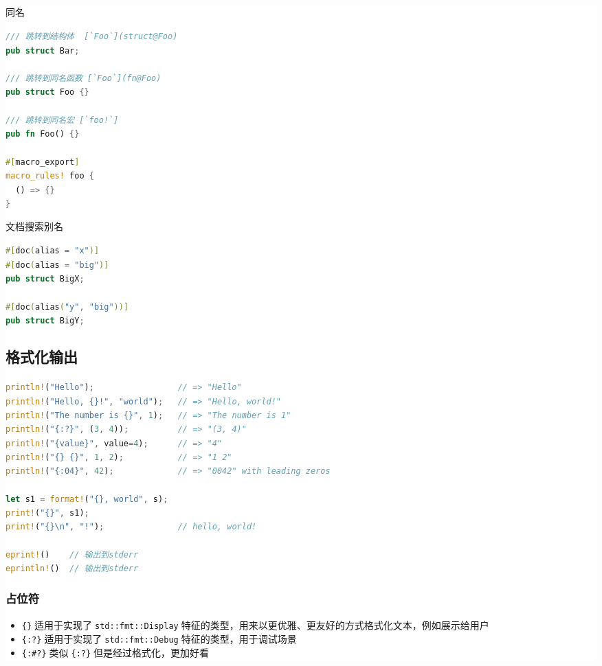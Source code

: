 同名

```rust
/// 跳转到结构体  [`Foo`](struct@Foo)
pub struct Bar;

/// 跳转到同名函数 [`Foo`](fn@Foo)
pub struct Foo {}

/// 跳转到同名宏 [`foo!`]
pub fn Foo() {}

#[macro_export]
macro_rules! foo {
  () => {}
}
```

文档搜索别名

```rust
#[doc(alias = "x")]
#[doc(alias = "big")]
pub struct BigX;

#[doc(alias("y", "big"))]
pub struct BigY;
```

## 格式化输出

```rust
println!("Hello");                 // => "Hello"
println!("Hello, {}!", "world");   // => "Hello, world!"
println!("The number is {}", 1);   // => "The number is 1"
println!("{:?}", (3, 4));          // => "(3, 4)"
println!("{value}", value=4);      // => "4"
println!("{} {}", 1, 2);           // => "1 2"
println!("{:04}", 42);             // => "0042" with leading zeros

let s1 = format!("{}, world", s);
print!("{}", s1);
print!("{}\n", "!");               // hello, world!

eprint!()    // 输出到stderr
eprintln!()  // 输出到stderr
```

### 占位符

- `{}` 适用于实现了 `std::fmt::Display` 特征的类型，用来以更优雅、更友好的方式格式化文本，例如展示给用户
- `{:?}` 适用于实现了 `std::fmt::Debug` 特征的类型，用于调试场景
- `{:#?}` 类似 `{:?}` 但是经过格式化，更加好看
